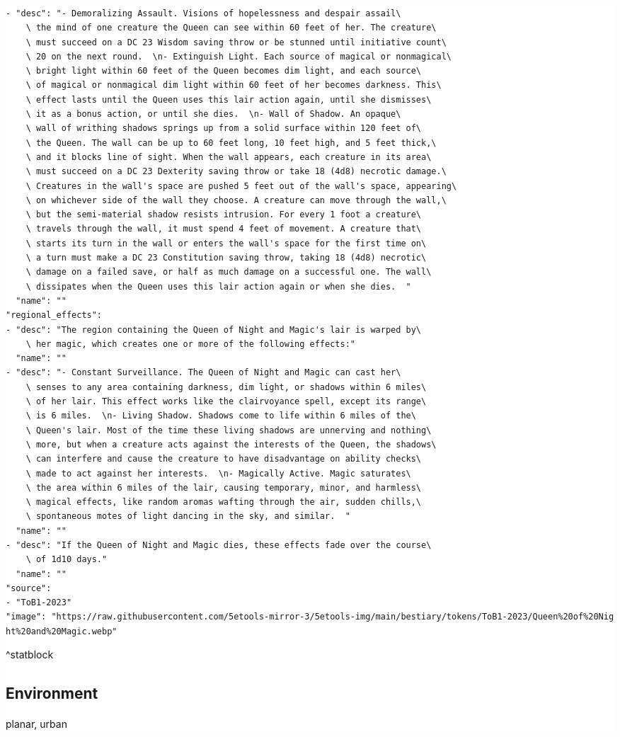 ```statblock
- "desc": "- Demoralizing Assault. Visions of hopelessness and despair assail\
    \ the mind of one creature the Queen can see within 60 feet of her. The creature\
    \ must succeed on a DC 23 Wisdom saving throw or be stunned until initiative count\
    \ 20 on the next round.  \n- Extinguish Light. Each source of magical or nonmagical\
    \ bright light within 60 feet of the Queen becomes dim light, and each source\
    \ of magical or nonmagical dim light within 60 feet of her becomes darkness. This\
    \ effect lasts until the Queen uses this lair action again, until she dismisses\
    \ it as a bonus action, or until she dies.  \n- Wall of Shadow. An opaque\
    \ wall of writhing shadows springs up from a solid surface within 120 feet of\
    \ the Queen. The wall can be up to 60 feet long, 10 feet high, and 5 feet thick,\
    \ and it blocks line of sight. When the wall appears, each creature in its area\
    \ must succeed on a DC 23 Dexterity saving throw or take 18 (4d8) necrotic damage.\
    \ Creatures in the wall's space are pushed 5 feet out of the wall's space, appearing\
    \ on whichever side of the wall they choose. A creature can move through the wall,\
    \ but the semi-material shadow resists intrusion. For every 1 foot a creature\
    \ travels through the wall, it must spend 4 feet of movement. A creature that\
    \ starts its turn in the wall or enters the wall's space for the first time on\
    \ a turn must make a DC 23 Constitution saving throw, taking 18 (4d8) necrotic\
    \ damage on a failed save, or half as much damage on a successful one. The wall\
    \ dissipates when the Queen uses this lair action again or when she dies.  "
  "name": ""
"regional_effects":
- "desc": "The region containing the Queen of Night and Magic's lair is warped by\
    \ her magic, which creates one or more of the following effects:"
  "name": ""
- "desc": "- Constant Surveillance. The Queen of Night and Magic can cast her\
    \ senses to any area containing darkness, dim light, or shadows within 6 miles\
    \ of her lair. This effect works like the clairvoyance spell, except its range\
    \ is 6 miles.  \n- Living Shadow. Shadows come to life within 6 miles of the\
    \ Queen's lair. Most of the time these living shadows are unnerving and nothing\
    \ more, but when a creature acts against the interests of the Queen, the shadows\
    \ can interfere and cause the creature to have disadvantage on ability checks\
    \ made to act against her interests.  \n- Magically Active. Magic saturates\
    \ the area within 6 miles of the lair, causing temporary, minor, and harmless\
    \ magical effects, like random aromas wafting through the air, sudden chills,\
    \ spontaneous motes of light dancing in the sky, and similar.  "
  "name": ""
- "desc": "If the Queen of Night and Magic dies, these effects fade over the course\
    \ of 1d10 days."
  "name": ""
"source":
- "ToB1-2023"
"image": "https://raw.githubusercontent.com/5etools-mirror-3/5etools-img/main/bestiary/tokens/ToB1-2023/Queen%20of%20Night%20and%20Magic.webp"
```
^statblock

## Environment

planar, urban